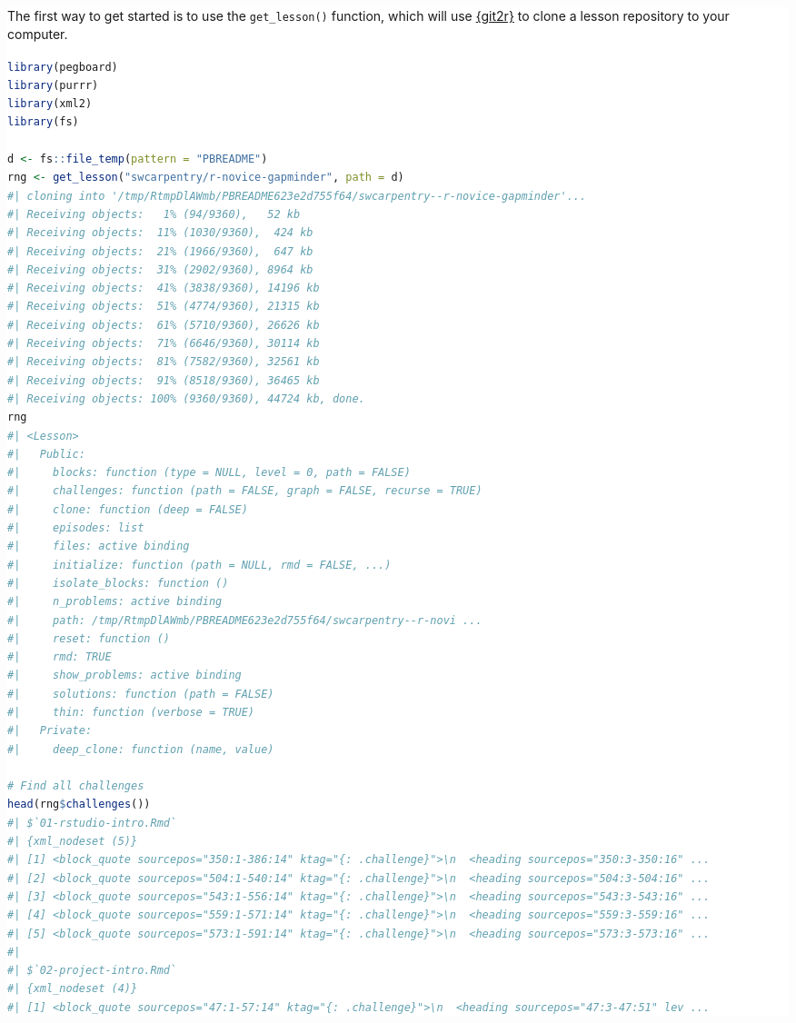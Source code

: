 The first way to get started is to use the `get_lesson()` function,
which will use [{git2r}](https://cran.r-project.org/package=git2r) to
clone a lesson repository to your computer.

``` r
library(pegboard)
library(purrr)
library(xml2)
library(fs)

d <- fs::file_temp(pattern = "PBREADME")
rng <- get_lesson("swcarpentry/r-novice-gapminder", path = d)
#| cloning into '/tmp/RtmpDlAWmb/PBREADME623e2d755f64/swcarpentry--r-novice-gapminder'...
#| Receiving objects:   1% (94/9360),   52 kb
#| Receiving objects:  11% (1030/9360),  424 kb
#| Receiving objects:  21% (1966/9360),  647 kb
#| Receiving objects:  31% (2902/9360), 8964 kb
#| Receiving objects:  41% (3838/9360), 14196 kb
#| Receiving objects:  51% (4774/9360), 21315 kb
#| Receiving objects:  61% (5710/9360), 26626 kb
#| Receiving objects:  71% (6646/9360), 30114 kb
#| Receiving objects:  81% (7582/9360), 32561 kb
#| Receiving objects:  91% (8518/9360), 36465 kb
#| Receiving objects: 100% (9360/9360), 44724 kb, done.
rng
#| <Lesson>
#|   Public:
#|     blocks: function (type = NULL, level = 0, path = FALSE) 
#|     challenges: function (path = FALSE, graph = FALSE, recurse = TRUE) 
#|     clone: function (deep = FALSE) 
#|     episodes: list
#|     files: active binding
#|     initialize: function (path = NULL, rmd = FALSE, ...) 
#|     isolate_blocks: function () 
#|     n_problems: active binding
#|     path: /tmp/RtmpDlAWmb/PBREADME623e2d755f64/swcarpentry--r-novi ...
#|     reset: function () 
#|     rmd: TRUE
#|     show_problems: active binding
#|     solutions: function (path = FALSE) 
#|     thin: function (verbose = TRUE) 
#|   Private:
#|     deep_clone: function (name, value)

# Find all challenges
head(rng$challenges())
#| $`01-rstudio-intro.Rmd`
#| {xml_nodeset (5)}
#| [1] <block_quote sourcepos="350:1-386:14" ktag="{: .challenge}">\n  <heading sourcepos="350:3-350:16" ...
#| [2] <block_quote sourcepos="504:1-540:14" ktag="{: .challenge}">\n  <heading sourcepos="504:3-504:16" ...
#| [3] <block_quote sourcepos="543:1-556:14" ktag="{: .challenge}">\n  <heading sourcepos="543:3-543:16" ...
#| [4] <block_quote sourcepos="559:1-571:14" ktag="{: .challenge}">\n  <heading sourcepos="559:3-559:16" ...
#| [5] <block_quote sourcepos="573:1-591:14" ktag="{: .challenge}">\n  <heading sourcepos="573:3-573:16" ...
#| 
#| $`02-project-intro.Rmd`
#| {xml_nodeset (4)}
#| [1] <block_quote sourcepos="47:1-57:14" ktag="{: .challenge}">\n  <heading sourcepos="47:3-47:51" lev ...
```